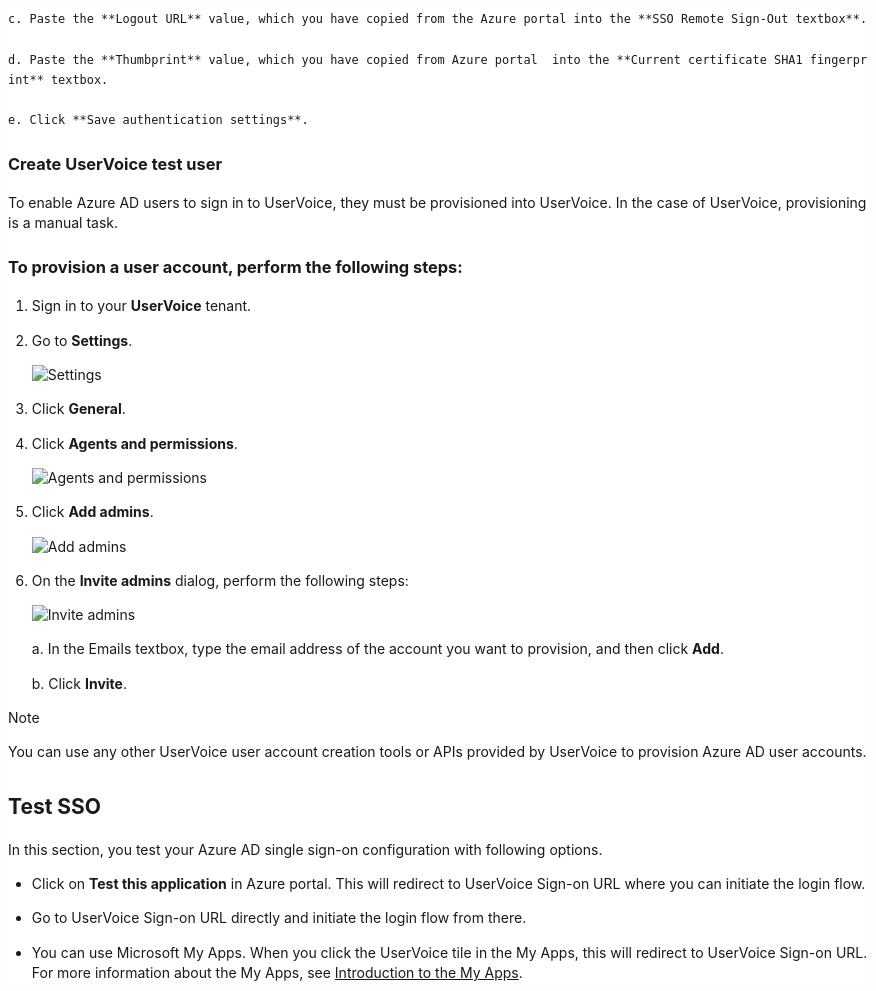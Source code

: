     c. Paste the **Logout URL** value, which you have copied from the Azure portal into the **SSO Remote Sign-Out textbox**.
 
    d. Paste the **Thumbprint** value, which you have copied from Azure portal  into the **Current certificate SHA1 fingerprint** textbox.
	
	e. Click **Save authentication settings**.

### Create UserVoice test user

To enable Azure AD users to sign in to UserVoice, they must be provisioned into UserVoice. In the case of UserVoice, provisioning is a manual task.

### To provision a user account, perform the following steps:

1. Sign in to your **UserVoice** tenant.

2. Go to **Settings**.
   
    ![Settings](./media/uservoice-tutorial/account.png "Settings")

3. Click **General**.

4. Click **Agents and permissions**.
   
    ![Agents and permissions](./media/uservoice-tutorial/general.png "Agents and permissions")

5. Click **Add admins**.
   
    ![Add admins](./media/uservoice-tutorial/admin.png "Add admins")

6. On the **Invite admins** dialog, perform the following steps:
   
    ![Invite admins](./media/uservoice-tutorial/invite.png "Invite admins")
   
    a. In the Emails textbox, type the email address of the account you want to provision, and then click **Add**.
   
    b. Click **Invite**.

> [!NOTE]
> You can use any other UserVoice user account creation tools or APIs provided by UserVoice to provision Azure AD user accounts.

## Test SSO 

In this section, you test your Azure AD single sign-on configuration with following options. 

* Click on **Test this application** in Azure portal. This will redirect to UserVoice Sign-on URL where you can initiate the login flow. 

* Go to UserVoice Sign-on URL directly and initiate the login flow from there.

* You can use Microsoft My Apps. When you click the UserVoice tile in the My Apps, this will redirect to UserVoice Sign-on URL. For more information about the My Apps, see [Introduction to the My Apps](https://support.microsoft.com/account-billing/sign-in-and-start-apps-from-the-my-apps-portal-2f3b1bae-0e5a-4a86-a33e-876fbd2a4510).
